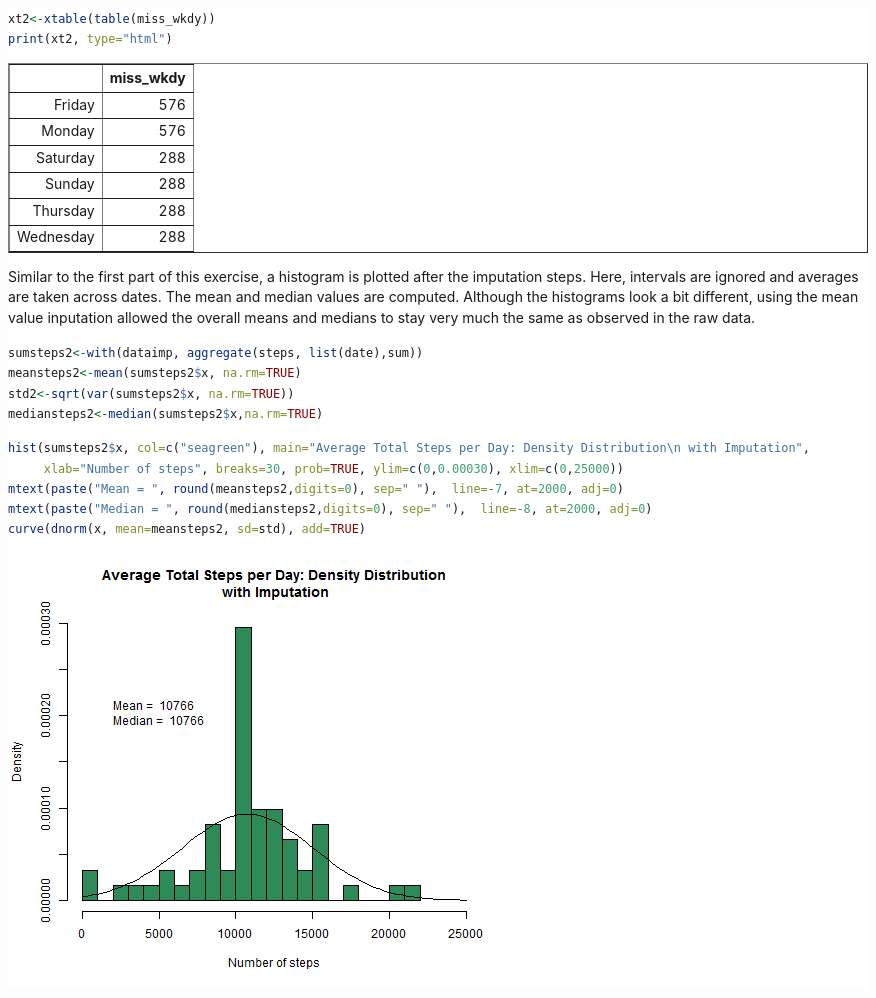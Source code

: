 ```r
xt2<-xtable(table(miss_wkdy))
print(xt2, type="html")
```



<table border=1>
<tr> <th>  </th> <th> miss_wkdy </th>  </tr>
  <tr> <td align="right"> Friday </td> <td align="right"> 576 </td> </tr>
  <tr> <td align="right"> Monday </td> <td align="right"> 576 </td> </tr>
  <tr> <td align="right"> Saturday </td> <td align="right"> 288 </td> </tr>
  <tr> <td align="right"> Sunday </td> <td align="right"> 288 </td> </tr>
  <tr> <td align="right"> Thursday </td> <td align="right"> 288 </td> </tr>
  <tr> <td align="right"> Wednesday </td> <td align="right"> 288 </td> </tr>
   </table>
Similar to the first part of this exercise, a histogram is plotted after the imputation steps. Here, intervals are ignored and averages are taken across dates. The mean and median values are computed. Although the histograms look a bit different, using the mean value inputation allowed the overall means and medians to stay very much the same as observed in the raw data.

```r
sumsteps2<-with(dataimp, aggregate(steps, list(date),sum))
meansteps2<-mean(sumsteps2$x, na.rm=TRUE)
std2<-sqrt(var(sumsteps2$x, na.rm=TRUE))
mediansteps2<-median(sumsteps2$x,na.rm=TRUE)
```


```r
hist(sumsteps2$x, col=c("seagreen"), main="Average Total Steps per Day: Density Distribution\n with Imputation", 
     xlab="Number of steps", breaks=30, prob=TRUE, ylim=c(0,0.00030), xlim=c(0,25000))
mtext(paste("Mean = ", round(meansteps2,digits=0), sep=" "),  line=-7, at=2000, adj=0)
mtext(paste("Median = ", round(mediansteps2,digits=0), sep=" "),  line=-8, at=2000, adj=0)
curve(dnorm(x, mean=meansteps2, sd=std), add=TRUE)
```

![plot of chunk histogram_impute](figure/histogram_impute-1.png) 
